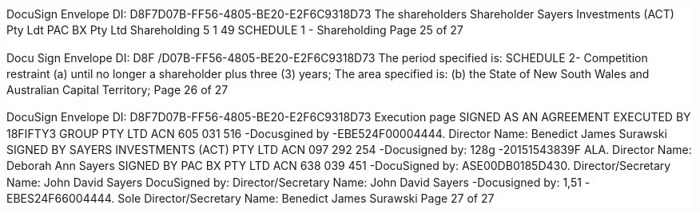  DocuSign Envelope DI: D8F7D07B-FF56-4805-BE20-E2F6C9318D73
The shareholders Shareholder
Sayers Investments (ACT) Pty Ldt PAC BX Pty Ltd
Shareholding 5 1
49
SCHEDULE 1 - Shareholding
Page 25 of 27

 Docu Sign Envelope DI: D8F /D07B-FF56-4805-BE20-E2F6C9318D73
The period specified is:
SCHEDULE 2- Competition restraint
(a) until no longer a shareholder plus three (3) years; The area specified is:
(b) the State of New South Wales and Australian Capital Territory;
Page 26 of 27

 DocuSign Envelope DI: D8F7D07B-FF56-4805-BE20-E2F6C9318D73
Execution page
SIGNED AS AN AGREEMENT
EXECUTED BY 18FIFTY3 GROUP PTY LTD ACN 605 031 516
-Docusgined by
-EBE524F00004444. Director
Name: Benedict James Surawski
SIGNED BY SAYERS INVESTMENTS (ACT) PTY LTD ACN 097 292 254
-Docusigned by: 128g -20151543839F ALA.
Director
Name: Deborah Ann Sayers
SIGNED BY PAC BX PTY LTD ACN 638 039 451
-DocuSigned by:
ASE00DB0185D430. Director/Secretary
Name: John David Sayers
DocuSigned by:
Director/Secretary
Name: John David Sayers
-Docusigned by: 1,51
-EBES24F66004444.
Sole Director/Secretary
Name: Benedict James Surawski
Page 27 of 27
